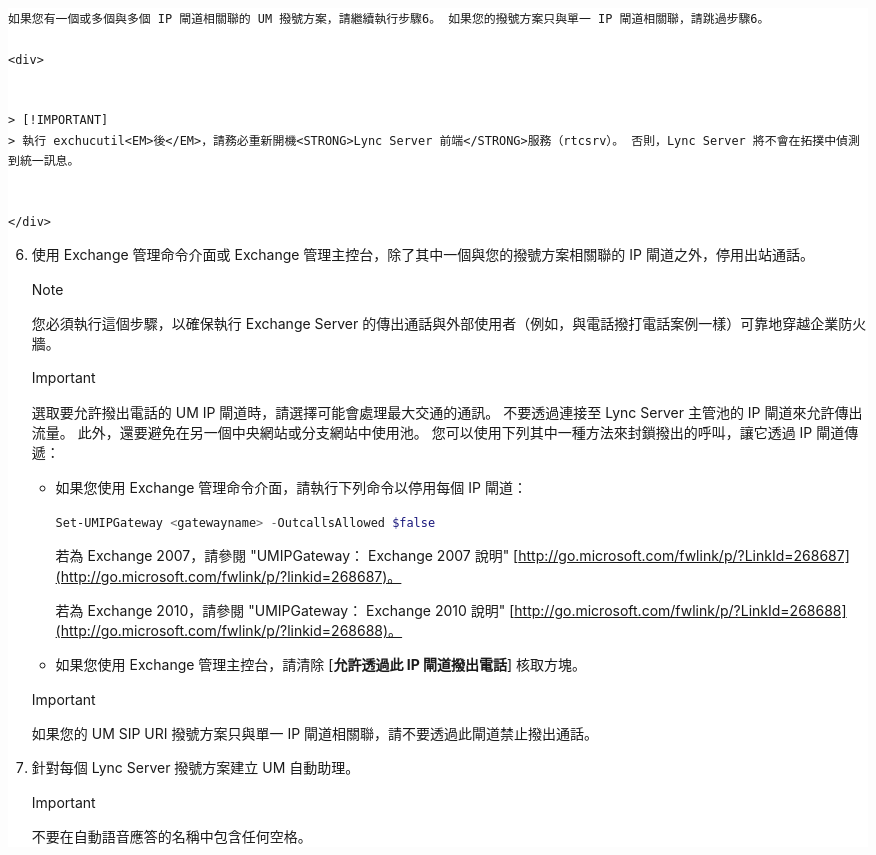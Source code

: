     如果您有一個或多個與多個 IP 閘道相關聯的 UM 撥號方案，請繼續執行步驟6。 如果您的撥號方案只與單一 IP 閘道相關聯，請跳過步驟6。
    
    <div>
    

    > [!IMPORTANT]  
    > 執行 exchucutil<EM>後</EM>，請務必重新開機<STRONG>Lync Server 前端</STRONG>服務（rtcsrv）。 否則，Lync Server 將不會在拓撲中偵測到統一訊息。

    
    </div>

6.  使用 Exchange 管理命令介面或 Exchange 管理主控台，除了其中一個與您的撥號方案相關聯的 IP 閘道之外，停用出站通話。
    
    <div>
    

    > [!NOTE]  
    > 您必須執行這個步驟，以確保執行 Exchange Server 的傳出通話與外部使用者（例如，與電話撥打電話案例一樣）可靠地穿越企業防火牆。

    
    </div>
    
    <div>
    

    > [!IMPORTANT]  
    > 選取要允許撥出電話的 UM IP 閘道時，請選擇可能會處理最大交通的通訊。 不要透過連接至 Lync Server 主管池的 IP 閘道來允許傳出流量。 此外，還要避免在另一個中央網站或分支網站中使用池。 您可以使用下列其中一種方法來封鎖撥出的呼叫，讓它透過 IP 閘道傳遞：

    
    </div>
    
      - 如果您使用 Exchange 管理命令介面，請執行下列命令以停用每個 IP 閘道：
        ```powershell
        Set-UMIPGateway <gatewayname> -OutcallsAllowed $false
        ```
        若為 Exchange 2007，請參閱 "UMIPGateway： Exchange 2007 說明" [http://go.microsoft.com/fwlink/p/?LinkId=268687](http://go.microsoft.com/fwlink/p/?linkid=268687)。
        
        若為 Exchange 2010，請參閱 "UMIPGateway： Exchange 2010 說明" [http://go.microsoft.com/fwlink/p/?LinkId=268688](http://go.microsoft.com/fwlink/p/?linkid=268688)。
    
      - 如果您使用 Exchange 管理主控台，請清除 [**允許透過此 IP 閘道撥出電話**] 核取方塊。
    
    <div>
    

    > [!IMPORTANT]  
    > 如果您的 UM SIP URI 撥號方案只與單一 IP 閘道相關聯，請不要透過此閘道禁止撥出通話。

    
    </div>

7.  針對每個 Lync Server 撥號方案建立 UM 自動助理。
    
    <div>
    

    > [!IMPORTANT]  
    > 不要在自動語音應答的名稱中包含任何空格。

    
    </div>
    